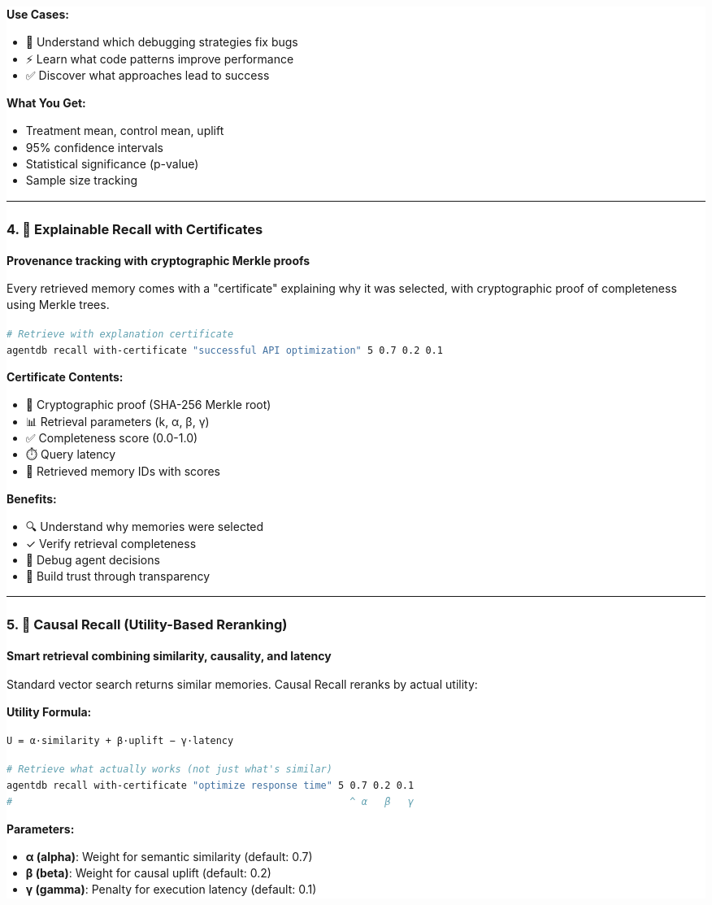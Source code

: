 **Use Cases:**
- 🐛 Understand which debugging strategies fix bugs
- ⚡ Learn what code patterns improve performance
- ✅ Discover what approaches lead to success

**What You Get:**
- Treatment mean, control mean, uplift
- 95% confidence intervals
- Statistical significance (p-value)
- Sample size tracking

---

### 4. 📜 Explainable Recall with Certificates
**Provenance tracking with cryptographic Merkle proofs**

Every retrieved memory comes with a "certificate" explaining why it was selected, with cryptographic proof of completeness using Merkle trees.

```bash
# Retrieve with explanation certificate
agentdb recall with-certificate "successful API optimization" 5 0.7 0.2 0.1
```

**Certificate Contents:**
- 🔐 Cryptographic proof (SHA-256 Merkle root)
- 📊 Retrieval parameters (k, α, β, γ)
- ✅ Completeness score (0.0-1.0)
- ⏱️ Query latency
- 🎯 Retrieved memory IDs with scores

**Benefits:**
- 🔍 Understand why memories were selected
- ✓ Verify retrieval completeness
- 🐛 Debug agent decisions
- 🤝 Build trust through transparency

---

### 5. 🎯 Causal Recall (Utility-Based Reranking)
**Smart retrieval combining similarity, causality, and latency**

Standard vector search returns similar memories. Causal Recall reranks by actual utility:

**Utility Formula:**
```
U = α·similarity + β·uplift − γ·latency
```

```bash
# Retrieve what actually works (not just what's similar)
agentdb recall with-certificate "optimize response time" 5 0.7 0.2 0.1
#                                                          ^ α   β   γ
```

**Parameters:**
- **α (alpha)**: Weight for semantic similarity (default: 0.7)
- **β (beta)**: Weight for causal uplift (default: 0.2)
- **γ (gamma)**: Penalty for execution latency (default: 0.1)
